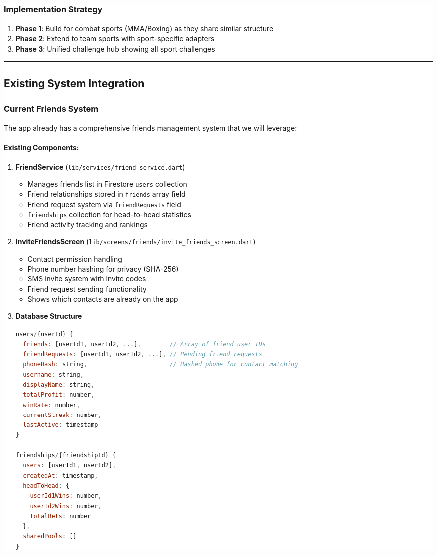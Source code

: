 ### Implementation Strategy
1. **Phase 1**: Build for combat sports (MMA/Boxing) as they share similar structure
2. **Phase 2**: Extend to team sports with sport-specific adapters
3. **Phase 3**: Unified challenge hub showing all sport challenges

---

## Existing System Integration

### Current Friends System
The app already has a comprehensive friends management system that we will leverage:

#### **Existing Components:**

1. **FriendService** (`lib/services/friend_service.dart`)
   - Manages friends list in Firestore `users` collection
   - Friend relationships stored in `friends` array field
   - Friend request system via `friendRequests` field
   - `friendships` collection for head-to-head statistics
   - Friend activity tracking and rankings

2. **InviteFriendsScreen** (`lib/screens/friends/invite_friends_screen.dart`)
   - Contact permission handling
   - Phone number hashing for privacy (SHA-256)
   - SMS invite system with invite codes
   - Friend request sending functionality
   - Shows which contacts are already on the app

3. **Database Structure**
   ```javascript
   users/{userId} {
     friends: [userId1, userId2, ...],        // Array of friend user IDs
     friendRequests: [userId1, userId2, ...], // Pending friend requests
     phoneHash: string,                       // Hashed phone for contact matching
     username: string,
     displayName: string,
     totalProfit: number,
     winRate: number,
     currentStreak: number,
     lastActive: timestamp
   }

   friendships/{friendshipId} {
     users: [userId1, userId2],
     createdAt: timestamp,
     headToHead: {
       userId1Wins: number,
       userId2Wins: number,
       totalBets: number
     },
     sharedPools: []
   }
   ```

